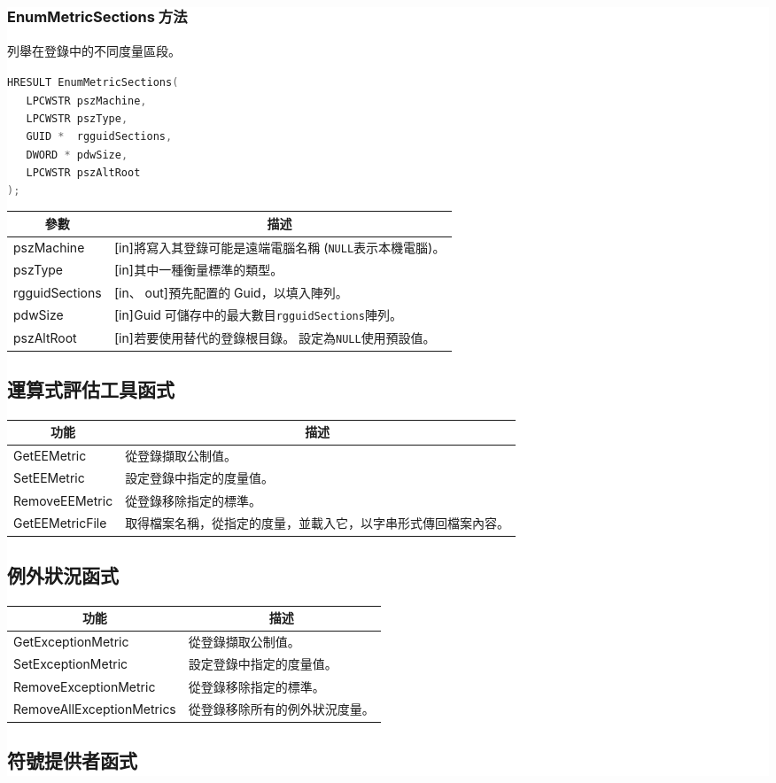 ### <a name="enummetricsections-method"></a>EnumMetricSections 方法  
 列舉在登錄中的不同度量區段。  
  
```cpp  
HRESULT EnumMetricSections(  
   LPCWSTR pszMachine,  
   LPCWSTR pszType,  
   GUID *  rgguidSections,  
   DWORD * pdwSize,  
   LPCWSTR pszAltRoot  
);  
```  
  
|參數|描述|  
|---------------|-----------------|  
|pszMachine|[in]將寫入其登錄可能是遠端電腦名稱 (`NULL`表示本機電腦)。|  
|pszType|[in]其中一種衡量標準的類型。|  
|rgguidSections|[in、 out]預先配置的 Guid，以填入陣列。|  
|pdwSize|[in]Guid 可儲存中的最大數目`rgguidSections`陣列。|  
|pszAltRoot|[in]若要使用替代的登錄根目錄。 設定為`NULL`使用預設值。|  
  
## <a name="expression-evaluator-functions"></a>運算式評估工具函式  
  
|功能|描述|  
|--------------|-----------------|  
|GetEEMetric|從登錄擷取公制值。|  
|SetEEMetric|設定登錄中指定的度量值。|  
|RemoveEEMetric|從登錄移除指定的標準。|  
|GetEEMetricFile|取得檔案名稱，從指定的度量，並載入它，以字串形式傳回檔案內容。|  
  
## <a name="exception-functions"></a>例外狀況函式  
  
|功能|描述|  
|--------------|-----------------|  
|GetExceptionMetric|從登錄擷取公制值。|  
|SetExceptionMetric|設定登錄中指定的度量值。|  
|RemoveExceptionMetric|從登錄移除指定的標準。|  
|RemoveAllExceptionMetrics|從登錄移除所有的例外狀況度量。|  
  
## <a name="symbol-provider-functions"></a>符號提供者函式  
  